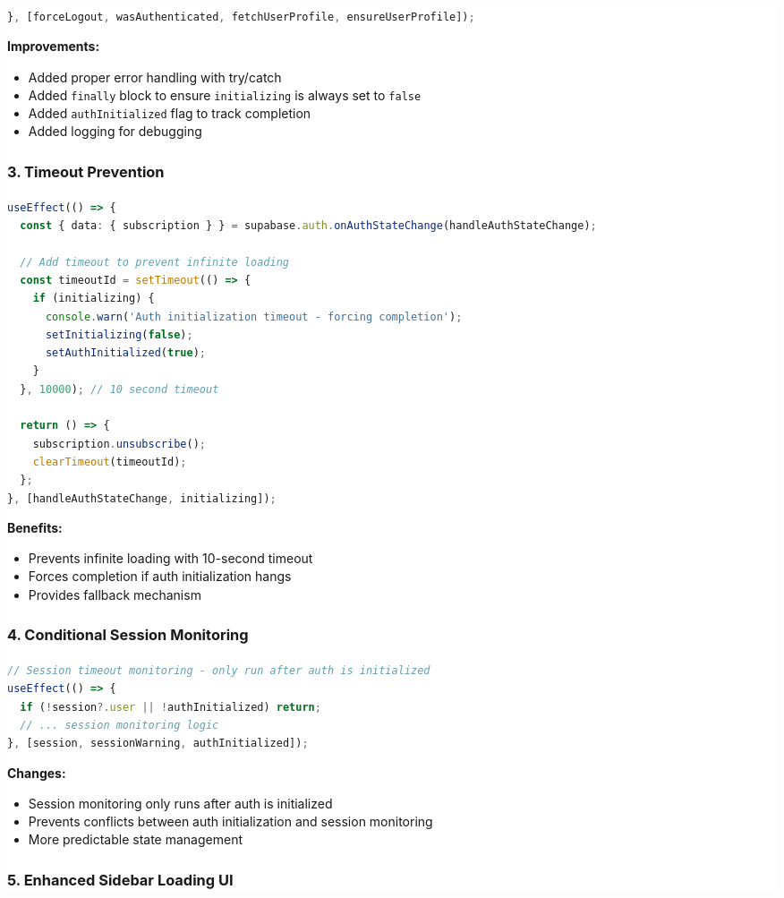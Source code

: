 ```typescript
}, [forceLogout, wasAuthenticated, fetchUserProfile, ensureUserProfile]);
```

**Improvements:**
- Added proper error handling with try/catch
- Added `finally` block to ensure `initializing` is always set to `false`
- Added `authInitialized` flag to track completion
- Added logging for debugging

### **3. Timeout Prevention**

```typescript
useEffect(() => {
  const { data: { subscription } } = supabase.auth.onAuthStateChange(handleAuthStateChange);

  // Add timeout to prevent infinite loading
  const timeoutId = setTimeout(() => {
    if (initializing) {
      console.warn('Auth initialization timeout - forcing completion');
      setInitializing(false);
      setAuthInitialized(true);
    }
  }, 10000); // 10 second timeout

  return () => {
    subscription.unsubscribe();
    clearTimeout(timeoutId);
  };
}, [handleAuthStateChange, initializing]);
```

**Benefits:**
- Prevents infinite loading with 10-second timeout
- Forces completion if auth initialization hangs
- Provides fallback mechanism

### **4. Conditional Session Monitoring**

```typescript
// Session timeout monitoring - only run after auth is initialized
useEffect(() => {
  if (!session?.user || !authInitialized) return;
  // ... session monitoring logic
}, [session, sessionWarning, authInitialized]);
```

**Changes:**
- Session monitoring only runs after auth is initialized
- Prevents conflicts between auth initialization and session monitoring
- More predictable state management

### **5. Enhanced Sidebar Loading UI**
